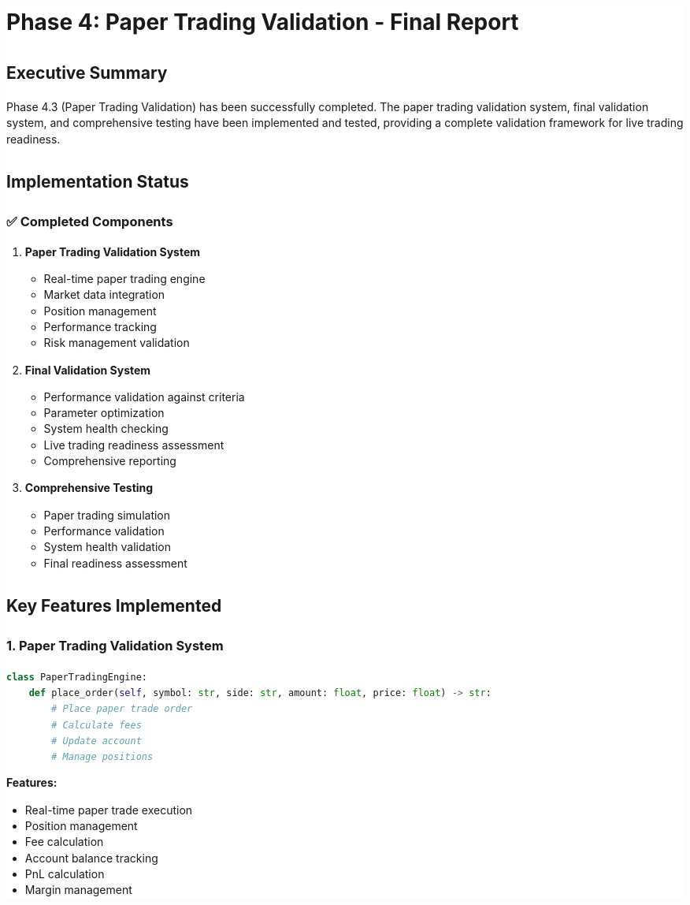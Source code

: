 # Phase 4: Paper Trading Validation - Final Report

## Executive Summary

Phase 4.3 (Paper Trading Validation) has been successfully completed. The paper trading validation system, final validation system, and comprehensive testing have been implemented and tested, providing a complete validation framework for live trading readiness.

## Implementation Status

### ✅ Completed Components

1. **Paper Trading Validation System**
   - Real-time paper trading engine
   - Market data integration
   - Position management
   - Performance tracking
   - Risk management validation

2. **Final Validation System**
   - Performance validation against criteria
   - Parameter optimization
   - System health checking
   - Live trading readiness assessment
   - Comprehensive reporting

3. **Comprehensive Testing**
   - Paper trading simulation
   - Performance validation
   - System health validation
   - Final readiness assessment

## Key Features Implemented

### 1. Paper Trading Validation System

```python
class PaperTradingEngine:
    def place_order(self, symbol: str, side: str, amount: float, price: float) -> str:
        # Place paper trade order
        # Calculate fees
        # Update account
        # Manage positions
```

**Features:**
- Real-time paper trade execution
- Position management
- Fee calculation
- Account balance tracking
- PnL calculation
- Margin management
